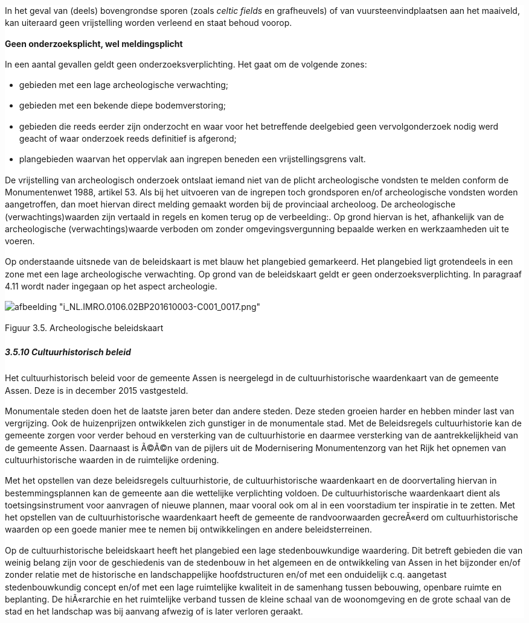 In het geval van (deels) bovengrondse sporen (zoals *celtic fields* en grafheuvels) of van vuursteenvindplaatsen aan het maaiveld, kan uiteraard geen vrijstelling worden verleend en staat behoud voorop.

**Geen onderzoeksplicht, wel meldingsplicht**

In een aantal gevallen geldt geen onderzoeksverplichting. Het gaat om de volgende zones:

* gebieden met een lage archeologische verwachting;

* gebieden met een bekende diepe bodemverstoring;

* gebieden die reeds eerder zijn onderzocht en waar voor het betreffende deelgebied geen vervolgonderzoek nodig werd geacht of waar onderzoek reeds definitief is afgerond;

* plangebieden waarvan het oppervlak aan ingrepen beneden een vrijstellingsgrens valt.

De vrijstelling van archeologisch onderzoek ontslaat iemand niet van de plicht archeologische vondsten te melden conform de Monumentenwet 1988, artikel 53\. Als bij het uitvoeren van de ingrepen toch grondsporen en/of archeologische vondsten worden aangetroffen, dan moet hiervan direct melding gemaakt worden bij de provinciaal archeoloog. De archeologische (verwachtings)waarden zijn vertaald in regels en komen terug op de verbeelding:. Op grond hiervan is het, afhankelijk van de archeologische (verwachtings)waarde verboden om zonder omgevingsvergunning bepaalde werken en werkzaamheden uit te voeren.

Op onderstaande uitsnede van de beleidskaart is met blauw het plangebied gemarkeerd. Het plangebied ligt grotendeels in een zone met een lage archeologische verwachting. Op grond van de beleidskaart geldt er geen onderzoeksverplichting. In paragraaf 4\.11 wordt nader ingegaan op het aspect archeologie.

![afbeelding "i_NL.IMRO.0106.02BP201610003-C001_0017.png"](i_NL.IMRO.0106.02BP201610003-C001_0017.png)

Figuur 3\.5\. Archeologische beleidskaart

##### 3\.5\.10 Cultuurhistorisch beleid

Het cultuurhistorisch beleid voor de gemeente Assen is neergelegd in de cultuurhistorische waardenkaart van de gemeente Assen. Deze is in december 2015 vastgesteld.

Monumentale steden doen het de laatste jaren beter dan andere steden. Deze steden groeien harder en hebben minder last van vergrijzing. Ook de huizenprijzen ontwikkelen zich gunstiger in de monumentale stad. Met de Beleidsregels cultuurhistorie kan de gemeente zorgen voor verder behoud en versterking van de cultuurhistorie en daarmee versterking van de aantrekkelijkheid van de gemeente Assen. Daarnaast is Ã©Ã©n van de pijlers uit de Modernisering Monumentenzorg van het Rijk het opnemen van cultuurhistorische waarden in de ruimtelijke ordening.

Met het opstellen van deze beleidsregels cultuurhistorie, de cultuurhistorische waardenkaart en de doorvertaling hiervan in bestemmingsplannen kan de gemeente aan die wettelijke verplichting voldoen. De cultuurhistorische waardenkaart dient als toetsingsinstrument voor aanvragen of nieuwe plannen, maar vooral ook om al in een voorstadium ter inspiratie in te zetten. Met het opstellen van de cultuurhistorische waardenkaart heeft de gemeente de randvoorwaarden gecreÃ«erd om cultuurhistorische waarden op een goede manier mee te nemen bij ontwikkelingen en andere beleidsterreinen.

Op de cultuurhistorische beleidskaart heeft het plangebied een lage stedenbouwkundige waardering. Dit betreft gebieden die van weinig belang zijn voor de geschiedenis van de stedenbouw in het algemeen en de ontwikkeling van Assen in het bijzonder en/of zonder relatie met de historische en landschappelijke hoofdstructuren en/of met een onduidelijk c.q. aangetast stedenbouwkundig concept en/of met een lage ruimtelijke kwaliteit in de samenhang tussen bebouwing, openbare ruimte en beplanting. De hiÃ«rarchie en het ruimtelijke verband tussen de kleine schaal van de woonomgeving en de grote schaal van de stad en het landschap was bij aanvang afwezig of is later verloren geraakt.
